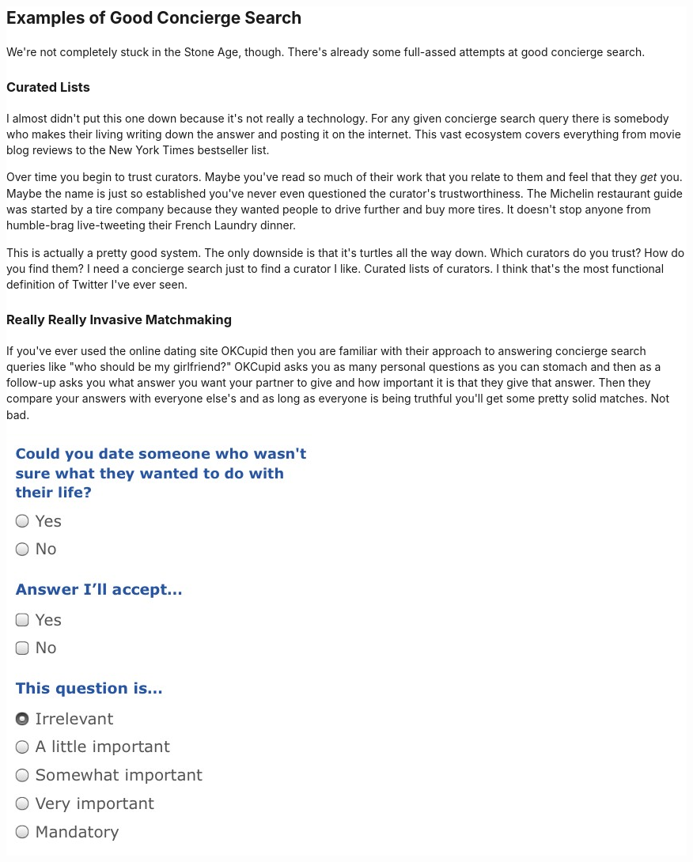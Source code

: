 ## Examples of Good Concierge Search

We're not completely stuck in the Stone Age, though. There's already some full-assed attempts at good concierge search.

### Curated Lists

I almost didn't put this one down because it's not really a technology. For any given concierge search query there is somebody who makes their living writing down the answer and posting it on the internet. This vast ecosystem covers everything from movie blog reviews to the New York Times bestseller list.

Over time you begin to trust curators. Maybe you've read so much of their work that you relate to them and feel that they _get_ you. Maybe the name is just so established you've never even questioned the curator's trustworthiness. The Michelin restaurant guide was started by a tire company because they wanted people to drive further and buy more tires. It doesn't stop anyone from humble-brag live-tweeting their French Laundry dinner.

This is actually a pretty good system. The only downside is that it's turtles all the way down. Which curators do you trust? How do you find them? I need a concierge search just to find a curator I like. Curated lists of curators. I think that's the most functional definition of Twitter I've ever seen.

### Really Really Invasive Matchmaking

If you've ever used the online dating site OKCupid then you are familiar with their approach to answering concierge search queries like "who should be my girlfriend?" OKCupid asks you as many personal questions as you can stomach and then as a follow-up asks you what answer you want your partner to give and how important it is that they give that answer. Then they compare your answers with everyone else's and as long as everyone is being truthful you'll get some pretty solid matches. Not bad.

![okcupid questions](/assets/search-isnt-solved/okcupid_question.png)

